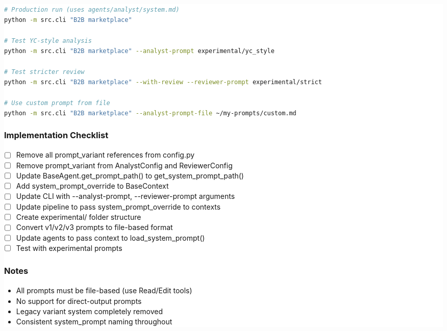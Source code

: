 ```bash
# Production run (uses agents/analyst/system.md)
python -m src.cli "B2B marketplace"

# Test YC-style analysis  
python -m src.cli "B2B marketplace" --analyst-prompt experimental/yc_style

# Test stricter review
python -m src.cli "B2B marketplace" --with-review --reviewer-prompt experimental/strict

# Use custom prompt from file
python -m src.cli "B2B marketplace" --analyst-prompt-file ~/my-prompts/custom.md
```

### Implementation Checklist

- [ ] Remove all prompt_variant references from config.py
- [ ] Remove prompt_variant from AnalystConfig and ReviewerConfig
- [ ] Update BaseAgent.get_prompt_path() to get_system_prompt_path()
- [ ] Add system_prompt_override to BaseContext
- [ ] Update CLI with --analyst-prompt, --reviewer-prompt arguments
- [ ] Update pipeline to pass system_prompt_override to contexts
- [ ] Create experimental/ folder structure
- [ ] Convert v1/v2/v3 prompts to file-based format
- [ ] Update agents to pass context to load_system_prompt()
- [ ] Test with experimental prompts

### Notes

- All prompts must be file-based (use Read/Edit tools)
- No support for direct-output prompts
- Legacy variant system completely removed
- Consistent system_prompt naming throughout
